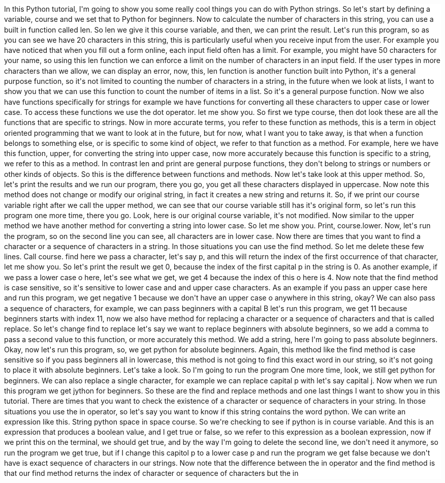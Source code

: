 In this Python tutorial, I'm going to show you some really cool things you can do with Python strings. So let's start by defining a variable, course and we set that to Python for beginners. Now to calculate the number of characters in this string, you can use a built in function called len. So len we give it this course variable, and then, we can print the result. Let's run this program, so as you can see we have 20 characters in this string, this is particularly useful when you receive input from the user. For example you have noticed that when you fill out a form online, each input field often has a limit. For example, you might have 50 characters for your name, so using this len function we can enforce a limit on the number of characters in an input field. If the user types in more characters than we allow, we can display an error, now, this, len function is another function built into Python, it's a general purpose function, so it's not limited to counting the number of characters in a string, in the future when we look at lists, I want to show you that we can use this function to count the number of items in a list. So it's a general purpose function. Now we also have functions specifically for strings for example we have functions for converting all these characters to upper case or lower case. To access these functions we use the dot operator. let me show you. So first we type course, then dot look these are all the functions that are specific to strings. Now in more accurate terms, you refer to these function as methods, this is a term in object oriented programming that we want to look at in the future, but for now, what I want you to take away, is that when a function belongs to something else, or is specific to some kind of object, we refer to that function as a method. For example, here we have this function, upper, for converting the string into upper case, now more accurately because this function is specific to a string, we refer to this as a method. In contrast len and print are general purpose functions, they don't belong to strings or numbers or other kinds of objects. So this is the difference between functions and methods. Now let's take look at this upper method. So, let's print the results and we run our program, there you go, you get all these characters displayed in uppercase. Now note this method does not change or modify our original string, in fact it creates a new string and returns it. So, if we print our course variable right after we call the upper method, we can see that our course variable still has it's original form, so let's run this program one more time, there you go. Look, here is our original course variable, it's not modified. Now similar to the upper method we have another method for converting a string into lower case. So let me show you. Print, course.lower. Now, let's run the program, so on the second line you can see, all characters are in lower case. Now there are times that you want to find a character or a sequence of characters in a string. In those situations you can use the find method. So let me delete these few lines. Call course. find here we pass a character, let's say p, and this will return the index of the first occurrence of that character, let me show you. So let's print the result we get 0, because the index of the first capital p in the string is 0. As another example, if we pass a lower case o here, let's see what we get, we get 4 because the index of this o here is 4. Now note that the find method is case sensitive, so it's sensitive to lower case and and upper case characters. As an example if you pass an upper case here and run this program, we get negative 1 because we don't have an upper case o anywhere in this string, okay? We can also pass a sequence of characters, for example, we can pass beginners with a capital B let's run this program, we get 11 because beginners starts with index 11, now we also have method for replacing a character or a sequence of characters and that is called replace. So let's change find to replace let's say we want to replace beginners with absolute beginners, so we add a comma to pass a second value to this function, or more accurately this method. We add a string, here I'm going to pass absolute beginners. Okay, now let's run this program, so, we get python for absolute beginners. Again, this method like the find method is case sensitive so if you pass beginners all in lowercase, this method is not going to find this exact word in our string, so it's not going to place it with absolute beginners. Let's take a look. So I'm going to run the program One more time, look, we still get python for beginners. We can also replace a single character, for example we can replace capital p with let's say capital j. Now when we run this program we get jython for beginners. So these are the find and replace methods and one last things I want to show you in this tutorial. There are times that you want to check the existence of a character or sequence of characters in your string. In those situations you use the in operator, so let's say you want to know if this string contains the word python. We can write an expression like this. String python space in space course. So we're checking to see if python is in course variable. And this is an expression that produces a boolean value, and I get true or false, so we refer to this expression as a boolean expression, now if we print this on the terminal, we should get true, and by the way I'm going to delete the second line, we don't need it anymore, so run the program we get true, but if I change this capitol p to a lower case p and run the program we get false because we don't have is exact sequence of characters in our strings. Now note that the difference between the in operator and the find method is that our find method returns the index of character or sequence of characters but the in